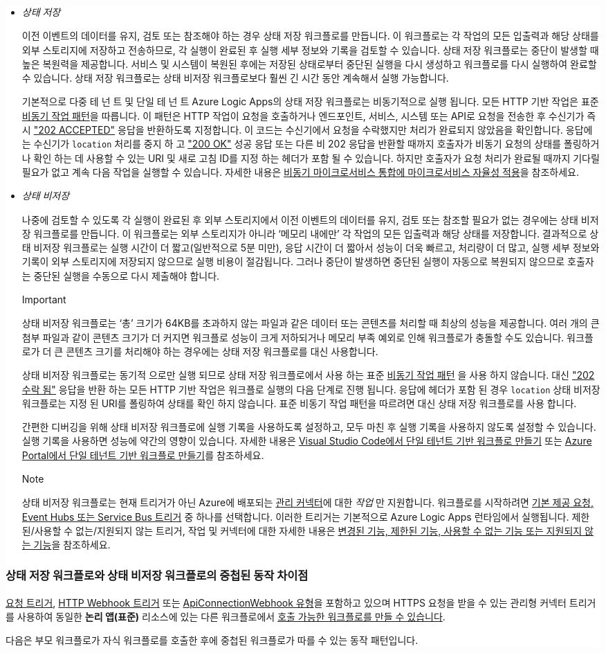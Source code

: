 * *상태 저장*

  이전 이벤트의 데이터를 유지, 검토 또는 참조해야 하는 경우 상태 저장 워크플로를 만듭니다. 이 워크플로는 각 작업의 모든 입출력과 해당 상태를 외부 스토리지에 저장하고 전송하므로, 각 실행이 완료된 후 실행 세부 정보와 기록을 검토할 수 있습니다. 상태 저장 워크플로는 중단이 발생할 때 높은 복원력을 제공합니다. 서비스 및 시스템이 복원된 후에는 저장된 상태로부터 중단된 실행을 다시 생성하고 워크플로를 다시 실행하여 완료할 수 있습니다. 상태 저장 워크플로는 상태 비저장 워크플로보다 훨씬 긴 시간 동안 계속해서 실행 가능합니다.

  기본적으로 다중 테 넌 트 및 단일 테 넌 트 Azure Logic Apps의 상태 저장 워크플로는 비동기적으로 실행 됩니다. 모든 HTTP 기반 작업은 표준 [비동기 작업 패턴](/azure/architecture/patterns/async-request-reply)을 따릅니다. 이 패턴은 HTTP 작업이 요청을 호출하거나 엔드포인트, 서비스, 시스템 또는 API로 요청을 전송한 후 수신기가 즉시 ["202 ACCEPTED"](https://www.w3.org/Protocols/rfc2616/rfc2616-sec10.html#sec10.2.3) 응답을 반환하도록 지정합니다. 이 코드는 수신기에서 요청을 수락했지만 처리가 완료되지 않았음을 확인합니다. 응답에는 수신기가 `location` 처리를 중지 하 고 ["200 OK"](https://www.w3.org/Protocols/rfc2616/rfc2616-sec10.html#sec10.2.1) 성공 응답 또는 다른 비 202 응답을 반환할 때까지 호출자가 비동기 요청의 상태를 폴링하거나 확인 하는 데 사용할 수 있는 URI 및 새로 고침 ID를 지정 하는 헤더가 포함 될 수 있습니다. 하지만 호출자가 요청 처리가 완료될 때까지 기다릴 필요가 없고 계속 다음 작업을 실행할 수 있습니다. 자세한 내용은 [비동기 마이크로서비스 통합에 마이크로서비스 자율성 적용](/azure/architecture/microservices/design/interservice-communication#synchronous-versus-asynchronous-messaging)을 참조하세요.

* *상태 비저장*

  나중에 검토할 수 있도록 각 실행이 완료된 후 외부 스토리지에서 이전 이벤트의 데이터를 유지, 검토 또는 참조할 필요가 없는 경우에는 상태 비저장 워크플로를 만듭니다. 이 워크플로는 외부 스토리지가 아니라 ‘메모리 내에만’ 각 작업의 모든 입출력과 해당 상태를 저장합니다. 결과적으로 상태 비저장 워크플로는 실행 시간이 더 짧고(일반적으로 5분 미만), 응답 시간이 더 짧아서 성능이 더욱 빠르고, 처리량이 더 많고, 실행 세부 정보와 기록이 외부 스토리지에 저장되지 않으므로 실행 비용이 절감됩니다. 그러나 중단이 발생하면 중단된 실행이 자동으로 복원되지 않으므로 호출자는 중단된 실행을 수동으로 다시 제출해야 합니다.

  > [!IMPORTANT]
  > 상태 비저장 워크플로는 ‘총’ 크기가 64KB를 초과하지 않는 파일과 같은 데이터 또는 콘텐츠를 처리할 때 최상의 성능을 제공합니다. 여러 개의 큰 첨부 파일과 같이 콘텐츠 크기가 더 커지면 워크플로 성능이 크게 저하되거나 메모리 부족 예외로 인해 워크플로가 충돌할 수도 있습니다. 워크플로가 더 큰 콘텐츠 크기를 처리해야 하는 경우에는 상태 저장 워크플로를 대신 사용합니다.

  상태 비저장 워크플로는 동기적 으로만 실행 되므로 상태 저장 워크플로에서 사용 하는 표준 [비동기 작업 패턴](/azure/architecture/patterns/async-request-reply) 을 사용 하지 않습니다. 대신 ["202 수락 됨"](https://www.w3.org/Protocols/rfc2616/rfc2616-sec10.html#sec10.2.3) 응답을 반환 하는 모든 HTTP 기반 작업은 워크플로 실행의 다음 단계로 진행 됩니다. 응답에 헤더가 포함 된 경우 `location` 상태 비저장 워크플로는 지정 된 URI를 폴링하여 상태를 확인 하지 않습니다. 표준 비동기 작업 패턴을 따르려면 대신 상태 저장 워크플로를 사용 합니다.

  간편한 디버깅을 위해 상태 비저장 워크플로에 실행 기록을 사용하도록 설정하고, 모두 마친 후 실행 기록을 사용하지 않도록 설정할 수 있습니다. 실행 기록을 사용하면 성능에 약간의 영향이 있습니다. 자세한 내용은 [Visual Studio Code에서 단일 테넌트 기반 워크플로 만들기](create-single-tenant-workflows-visual-studio-code.md#enable-run-history-stateless) 또는 [Azure Portal에서 단일 테넌트 기반 워크플로 만들기](create-single-tenant-workflows-visual-studio-code.md#enable-run-history-stateless)를 참조하세요.

  > [!NOTE]
  > 상태 비저장 워크플로는 현재 트리거가 아닌 Azure에 배포되는 [관리 커넥터](../connectors/managed.md)에 대한 *작업* 만 지원합니다. 워크플로를 시작하려면 [기본 제공 요청, Event Hubs 또는 Service Bus 트리거](../connectors/built-in.md) 중 하나를 선택합니다. 이러한 트리거는 기본적으로 Azure Logic Apps 런타임에서 실행됩니다. 제한된/사용할 수 없는/지원되지 않는 트리거, 작업 및 커넥터에 대한 자세한 내용은 [변경된 기능, 제한된 기능, 사용할 수 없는 기능 또는 지원되지 않는 기능](#limited-unavailable-unsupported)을 참조하세요.

<a name="nested-behavior"></a>

### <a name="nested-behavior-differences-between-stateful-and-stateless-workflows"></a>상태 저장 워크플로와 상태 비저장 워크플로의 중첩된 동작 차이점

[요청 트리거](../connectors/connectors-native-reqres.md), [HTTP Webhook 트리거](../connectors/connectors-native-webhook.md) 또는 [ApiConnectionWebhook 유형](logic-apps-workflow-actions-triggers.md#apiconnectionwebhook-trigger)을 포함하고 있으며 HTTPS 요청을 받을 수 있는 관리형 커넥터 트리거를 사용하여 동일한 **논리 앱(표준)** 리소스에 있는 다른 워크플로에서 [호출 가능한 워크플로를 만들 수 있습니다](logic-apps-http-endpoint.md).

다음은 부모 워크플로가 자식 워크플로를 호출한 후에 중첩된 워크플로가 따를 수 있는 동작 패턴입니다.
